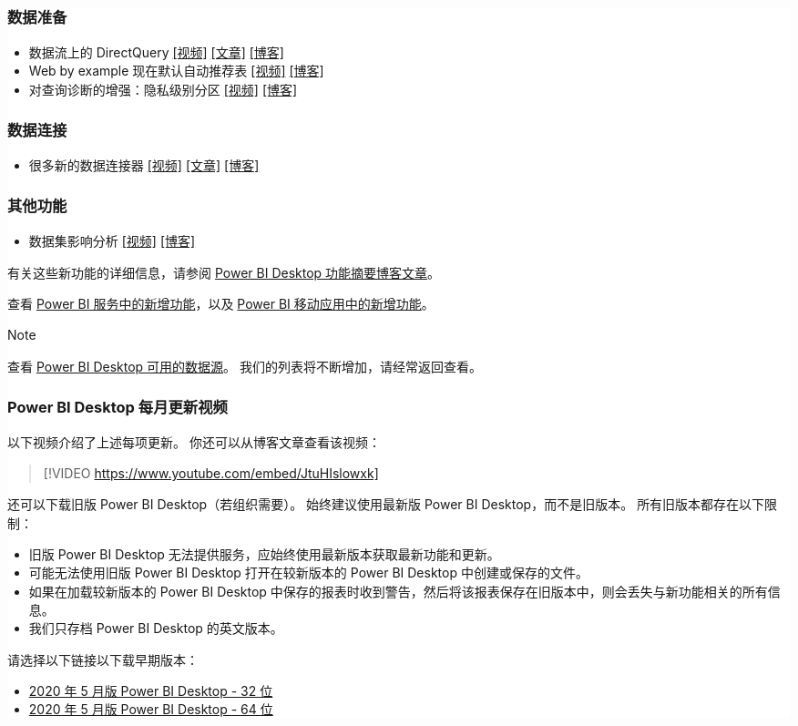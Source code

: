 
### <a name="data-preparation"></a>数据准备
* 数据流上的 DirectQuery  [[视频]](https://youtu.be/JtuHIslowxk?t=1883)   [[文章]](../transform-model/service-dataflows-directquery.md)  [[博客]](https://powerbi.microsoft.com/blog/power-bi-desktop-may-2020-feature-summary/#_DQ_Dataflows) 
* Web by example 现在默认自动推荐表  [[视频]](https://youtu.be/JtuHIslowxk?t=1916)  [[博客]](https://powerbi.microsoft.com/blog/power-bi-desktop-may-2020-feature-summary/#_Web_by_example) 
* 对查询诊断的增强：隐私级别分区  [[视频]](https://youtu.be/JtuHIslowxk?t=1931)  [[博客]](https://powerbi.microsoft.com/blog/power-bi-desktop-may-2020-feature-summary/#_Query_Diag) 


### <a name="data-connectivity"></a>数据连接
* 很多新的数据连接器  [[视频]](https://youtu.be/JtuHIslowxk?t=1948)   [[文章]](../connect-data/desktop-data-sources.md)  [[博客]](https://powerbi.microsoft.com/blog/power-bi-desktop-may-2020-feature-summary/#_Data_connectivity) 



### <a name="other-features"></a>其他功能
* 数据集影响分析 [[视频]](https://youtu.be/JtuHIslowxk?t=1964)  [[博客]](https://powerbi.microsoft.com/blog/power-bi-desktop-may-2020-feature-summary/#_Impact) 


有关这些新功能的详细信息，请参阅 [Power BI Desktop 功能摘要博客文章](https://powerbi.microsoft.com/blog/power-bi-desktop-may-2020-feature-summary/)。

查看 [Power BI 服务中的新增功能](service-whats-new.md)，以及 [Power BI 移动应用中的新增功能](../consumer/mobile/mobile-whats-new-in-the-mobile-apps.md)。

> [!NOTE]
> 查看 [Power BI Desktop 可用的数据源](../connect-data/desktop-data-sources.md)。 我们的列表将不断增加，请经常返回查看。


### <a name="power-bi-desktop-monthly-update-video"></a>Power BI Desktop 每月更新视频
以下视频介绍了上述每项更新。 你还可以从博客文章查看该视频：

> [!VIDEO https://www.youtube.com/embed/JtuHIslowxk]



还可以下载旧版 Power BI Desktop（若组织需要）。 始终建议使用最新版 Power BI Desktop，而不是旧版本。 所有旧版本都存在以下限制：

* 旧版 Power BI Desktop 无法提供服务，应始终使用最新版本获取最新功能和更新。
* 可能无法使用旧版 Power BI Desktop 打开在较新版本的 Power BI Desktop 中创建或保存的文件。 
* 如果在加载较新版本的 Power BI Desktop 中保存的报表时收到警告，然后将该报表保存在旧版本中，则会丢失与新功能相关的所有信息。
* 我们只存档 Power BI Desktop 的英文版本。

请选择以下链接以下载早期版本： 

* [2020 年 5 月版 Power BI Desktop - 32 位](https://download.microsoft.com/download/8/8/0/880BCA75-79DD-466A-927D-1ABF1F5454B0/PBIDesktopSetup-2020-05.exe)
* [2020 年 5 月版 Power BI Desktop - 64 位](https://download.microsoft.com/download/8/8/0/880BCA75-79DD-466A-927D-1ABF1F5454B0/PBIDesktopSetup-2020-05_x64.exe)




